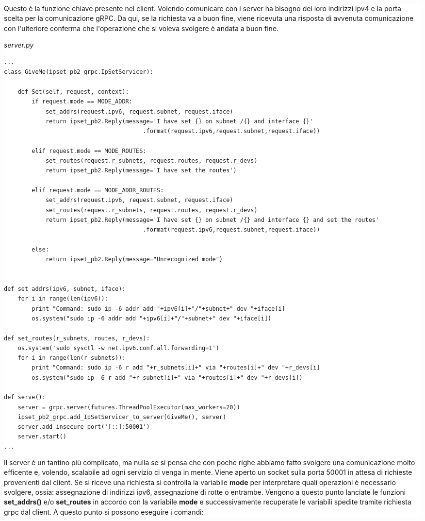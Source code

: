 Questo è la funzione chiave presente nel client. Volendo comunicare con i server ha bisogno dei loro indirizzi ipv4 e la porta scelta per la comunicazione gRPC. Da qui, se la richiesta va a buon fine, viene ricevuta una risposta di avvenuta comunicazione con l'ulteriore conferma che l'operazione che si voleva svolgere è andata a buon fine.

*server.py*
    
    ...
	class GiveMe(ipset_pb2_grpc.IpSetServicer):

		def Set(self, request, context):
			if request.mode == MODE_ADDR:
				set_addrs(request.ipv6, request.subnet, request.iface)
				return ipset_pb2.Reply(message='I have set {} on subnet /{} and interface {}'
											.format(request.ipv6,request.subnet,request.iface))

			elif request.mode == MODE_ROUTES:
				set_routes(request.r_subnets, request.routes, request.r_devs)
				return ipset_pb2.Reply(message='I have set the routes')

			elif request.mode == MODE_ADDR_ROUTES:
				set_addrs(request.ipv6, request.subnet, request.iface)
				set_routes(request.r_subnets, request.routes, request.r_devs)
				return ipset_pb2.Reply(message='I have set {} on subnet /{} and interface {} and set the routes'
											.format(request.ipv6,request.subnet,request.iface))

			else:
				return ipset_pb2.Reply(message="Unrecognized mode")


	def set_addrs(ipv6, subnet, iface):
		for i in range(len(ipv6)):
			print "Command: sudo ip -6 addr add "+ipv6[i]+"/"+subnet+" dev "+iface[i]
			os.system("sudo ip -6 addr add "+ipv6[i]+"/"+subnet+" dev "+iface[i])

	def set_routes(r_subnets, routes, r_devs):
		os.system('sudo sysctl -w net.ipv6.conf.all.forwarding=1')
		for i in range(len(r_subnets)):
			print "Command: sudo ip -6 r add "+r_subnets[i]+" via "+routes[i]+" dev "+r_devs[i]
			os.system("sudo ip -6 r add "+r_subnet[i]+" via "+routes[i]+" dev "+r_devs[i])

	def serve():
		server = grpc.server(futures.ThreadPoolExecutor(max_workers=20))
		ipset_pb2_grpc.add_IpSetServicer_to_server(GiveMe(), server)
		server.add_insecure_port('[::]:50001')
		server.start()
    ...

Il server è un tantino più complicato, ma nulla se si pensa che con poche righe abbiamo fatto svolgere una comunicazione molto efficente e, volendo, scalabile ad ogni servizio ci venga in mente.
Viene aperto un socket sulla porta 50001 in attesa di richieste provenienti dal client. Se si riceve una richiesta si controlla la variabile **mode** per interpretare quali operazioni è necessario svolgere, ossia: assegnazione di indirizzi ipv6, assegnazione di rotte o entrambe.
Vengono a questo punto lanciate le funzioni **set_addrs()** e/o **set_routes** in accordo con la variabile **mode** e successivamente recuperate le variabili spedite tramite richiesta grpc dal client. A questo punto si possono eseguire i comandi:
